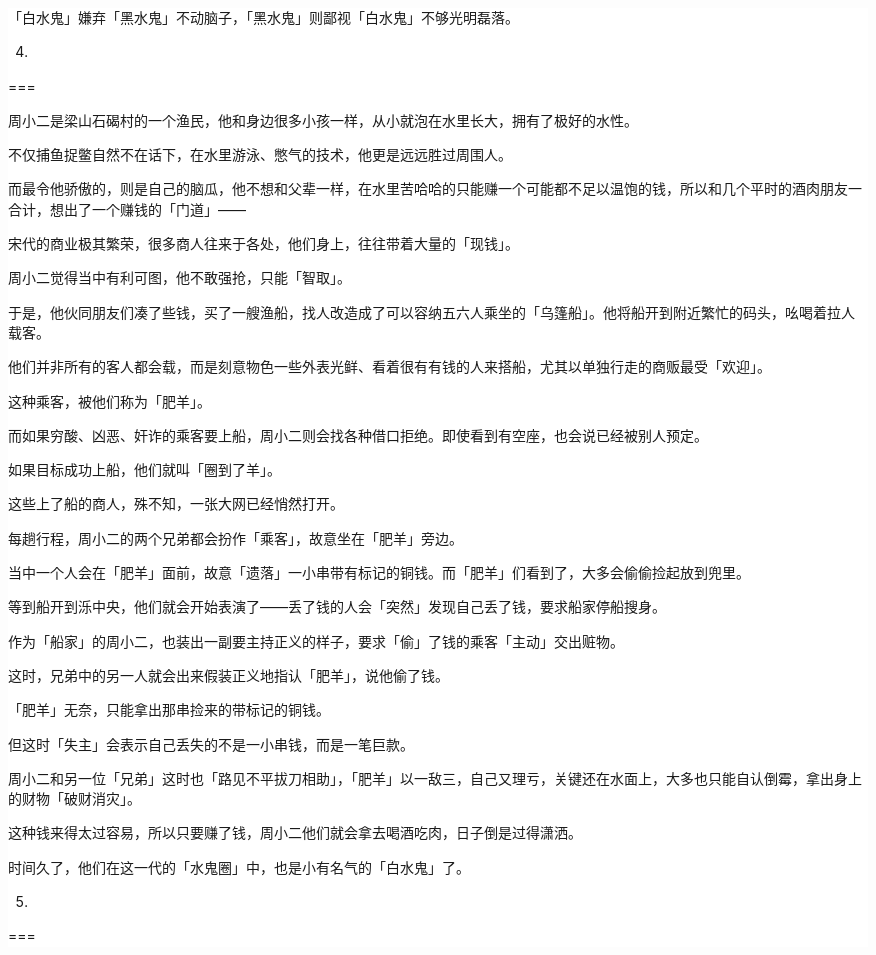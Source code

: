 
「白水鬼」嫌弃「黑水鬼」不动脑子，「黑水鬼」则鄙视「白水鬼」不够光明磊落。


04.
===


周小二是梁山石碣村的一个渔民，他和身边很多小孩一样，从小就泡在水里长大，拥有了极好的水性。


不仅捕鱼捉鳖自然不在话下，在水里游泳、憋气的技术，他更是远远胜过周围人。


而最令他骄傲的，则是自己的脑瓜，他不想和父辈一样，在水里苦哈哈的只能赚一个可能都不足以温饱的钱，所以和几个平时的酒肉朋友一合计，想出了一个赚钱的「门道」——


宋代的商业极其繁荣，很多商人往来于各处，他们身上，往往带着大量的「现钱」。


周小二觉得当中有利可图，他不敢强抢，只能「智取」。


于是，他伙同朋友们凑了些钱，买了一艘渔船，找人改造成了可以容纳五六人乘坐的「乌篷船」。他将船开到附近繁忙的码头，吆喝着拉人载客。


他们并非所有的客人都会载，而是刻意物色一些外表光鲜、看着很有有钱的人来搭船，尤其以单独行走的商贩最受「欢迎」。


这种乘客，被他们称为「肥羊」。


而如果穷酸、凶恶、奸诈的乘客要上船，周小二则会找各种借口拒绝。即使看到有空座，也会说已经被别人预定。


如果目标成功上船，他们就叫「圈到了羊」。


这些上了船的商人，殊不知，一张大网已经悄然打开。


每趟行程，周小二的两个兄弟都会扮作「乘客」，故意坐在「肥羊」旁边。


当中一个人会在「肥羊」面前，故意「遗落」一小串带有标记的铜钱。而「肥羊」们看到了，大多会偷偷捡起放到兜里。


等到船开到泺中央，他们就会开始表演了——丢了钱的人会「突然」发现自己丢了钱，要求船家停船搜身。


作为「船家」的周小二，也装出一副要主持正义的样子，要求「偷」了钱的乘客「主动」交出赃物。


这时，兄弟中的另一人就会出来假装正义地指认「肥羊」，说他偷了钱。


「肥羊」无奈，只能拿出那串捡来的带标记的铜钱。


但这时「失主」会表示自己丢失的不是一小串钱，而是一笔巨款。


周小二和另一位「兄弟」这时也「路见不平拔刀相助」，「肥羊」以一敌三，自己又理亏，关键还在水面上，大多也只能自认倒霉，拿出身上的财物「破财消灾」。


这种钱来得太过容易，所以只要赚了钱，周小二他们就会拿去喝酒吃肉，日子倒是过得潇洒。


时间久了，他们在这一代的「水鬼圈」中，也是小有名气的「白水鬼」了。


05.
===
